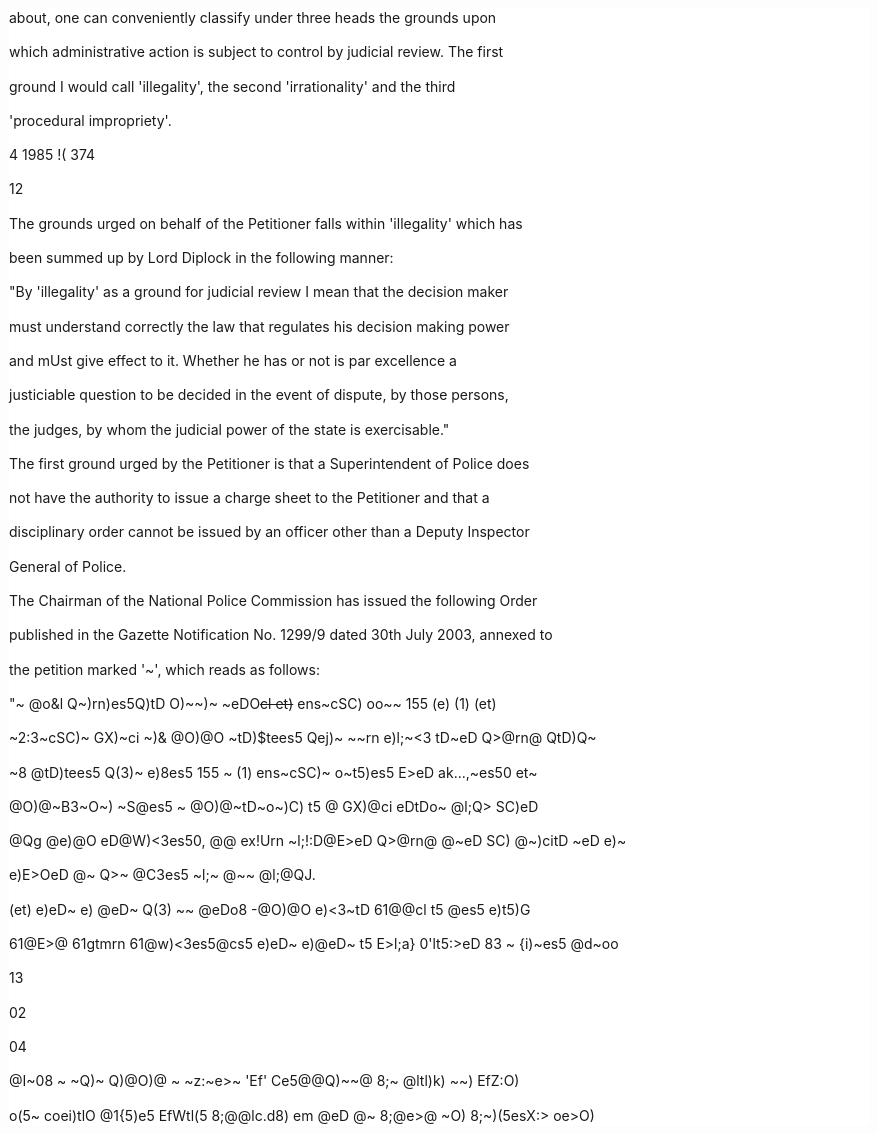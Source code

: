 about, one can conveniently classify under three heads the grounds upon

which administrative action is subject to control by judicial review. The first

ground I would call 'illegality', the second 'irrationality' and the third

'procedural impropriety'.

4 1985 !\( 374

12

The grounds urged on behalf of the Petitioner falls within 'illegality' which has

been summed up by Lord Diplock in the following manner:

"By 'illegality' as a ground for judicial review I mean that the decision maker

must understand correctly the law that regulates his decision making power

and mUst give effect to it. Whether he has or not is par excellence a

justiciable question to be decided in the event of dispute, by those persons,

the judges, by whom the judicial power of the state is exercisable."

The first ground urged by the Petitioner is that a Superintendent of Police does

not have the authority to issue a charge sheet to the Petitioner and that a

disciplinary order cannot be issued by an officer other than a Deputy Inspector

General of Police.

The Chairman of the National Police Commission has issued the following Order

published in the Gazette Notification No. 1299/9 dated 30th July 2003, annexed to

the petition marked '~', which reads as follows:

"~ @o&l Q~)rn)es5Q)tD O)~~)~ ~eDO~~cl et)~~ ens~cSC) oo~~ 155 (e) (1) (et)

~2:3~cSC)~ GX)~ci ~)& @O)@O ~tD)$tees5 Qej)~ ~~rn e)l;~<3 tD~eD Q>@rn@ QtD)Q~

~8 @tD)tees5 Q(3)~ e)8es5 155 ~ (1) ens~cSC)~ o~t5)es5 E>eD ak...,~es50 et~

@O)@~B3~O~) ~S@es5 ~ @O)@~tD~o~)C) t5 @ GX)@ci eDtDo~ @l;Q> SC)eD

@Qg @e)@O eD@W)<3es50, @@ ex!Urn ~l;!:D@E>eD Q>@rn@ @~eD SC) @~)citD ~eD e)~

e)E>OeD @~ Q>~ @C3es5 ~l;~ @~~ @l;@QJ.

(et) e)eD~ e) @eD~ Q(3) ~~ @eDo8 -@O)@O e)<3~tD 61@@cl t5 @es5 e)t5)G

61@E>@ 61gtmrn 61@w)<3es5@cs5 e)eD~ e)@eD~ t5 E>l;a} 0'lt5:>eD 83 ~ {i)~es5 @d~oo

13

02

04

@I~08 ~ ~Q)~ Q)@O)@ ~ ~z:~e>~ 'Ef' Ce5@@Q)~~@ 8;~ @ltl)k) ~~) EfZ:O)

o(5~ coei)tlO @1{5)e5 EfWtl(5 8;@@lc.d8) em @eD @~ 8;@e>@ ~O) 8;~)(5esX:> oe>O)
